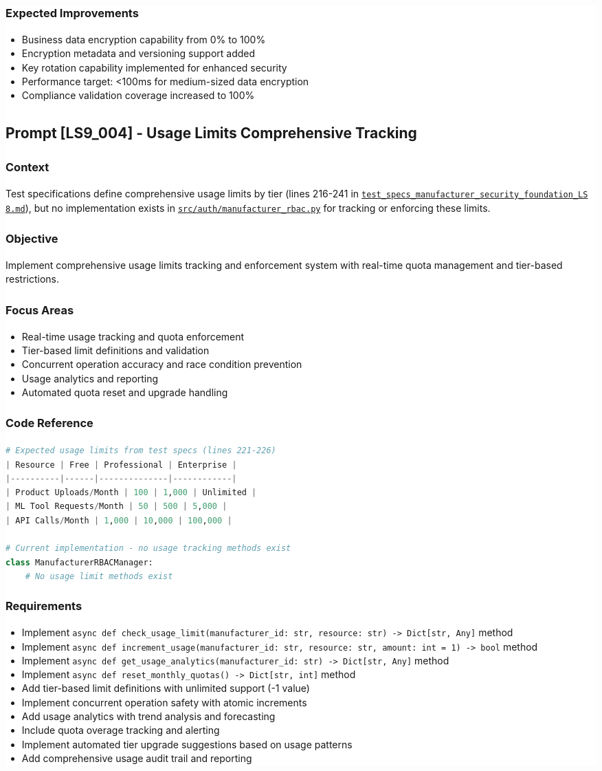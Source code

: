 ### Expected Improvements
- Business data encryption capability from 0% to 100%
- Encryption metadata and versioning support added
- Key rotation capability implemented for enhanced security
- Performance target: <100ms for medium-sized data encryption
- Compliance validation coverage increased to 100%

## Prompt [LS9_004] - Usage Limits Comprehensive Tracking

### Context
Test specifications define comprehensive usage limits by tier (lines 216-241 in [`test_specs_manufacturer_security_foundation_LS8.md`](test_specs_manufacturer_security_foundation_LS8.md)), but no implementation exists in [`src/auth/manufacturer_rbac.py`](src/auth/manufacturer_rbac.py) for tracking or enforcing these limits.

### Objective
Implement comprehensive usage limits tracking and enforcement system with real-time quota management and tier-based restrictions.

### Focus Areas
- Real-time usage tracking and quota enforcement
- Tier-based limit definitions and validation
- Concurrent operation accuracy and race condition prevention
- Usage analytics and reporting
- Automated quota reset and upgrade handling

### Code Reference
```python
# Expected usage limits from test specs (lines 221-226)
| Resource | Free | Professional | Enterprise |
|----------|------|--------------|------------|
| Product Uploads/Month | 100 | 1,000 | Unlimited |
| ML Tool Requests/Month | 50 | 500 | 5,000 |
| API Calls/Month | 1,000 | 10,000 | 100,000 |

# Current implementation - no usage tracking methods exist
class ManufacturerRBACManager:
    # No usage limit methods exist
```

### Requirements
- Implement `async def check_usage_limit(manufacturer_id: str, resource: str) -> Dict[str, Any]` method
- Implement `async def increment_usage(manufacturer_id: str, resource: str, amount: int = 1) -> bool` method
- Implement `async def get_usage_analytics(manufacturer_id: str) -> Dict[str, Any]` method
- Implement `async def reset_monthly_quotas() -> Dict[str, int]` method
- Add tier-based limit definitions with unlimited support (-1 value)
- Implement concurrent operation safety with atomic increments
- Add usage analytics with trend analysis and forecasting
- Include quota overage tracking and alerting
- Implement automated tier upgrade suggestions based on usage patterns
- Add comprehensive usage audit trail and reporting
